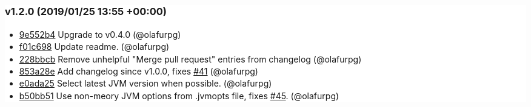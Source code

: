 ### v1.2.0 (2019/01/25 13:55 +00:00)
- [9e552b4](https://github.com/scalameta/metals-vscode/commit/9e552b4aa3d06f8ca7123e508f8abed0704ebf96) Upgrade to v0.4.0 (@olafurpg)
- [f01c698](https://github.com/scalameta/metals-vscode/commit/f01c6989aa1e3a70d30185865d4bb3206f858ebe) Update readme. (@olafurpg)
- [228bbcb](https://github.com/scalameta/metals-vscode/commit/228bbcb51c13f5485462b7f60ce1f84437909846) Remove unhelpful "Merge pull request" entries from changelog (@olafurpg)
- [853a28e](https://github.com/scalameta/metals-vscode/commit/853a28e53185fced9829c193926bee216e25e8df) Add changelog since v1.0.0, fixes [#41](https://github.com/scalameta/metals-vscode/issues/41) (@olafurpg)
- [e0ada25](https://github.com/scalameta/metals-vscode/commit/e0ada2559ccd45aecd24765da45564e357e65503) Select latest JVM version when possible. (@olafurpg)
- [b50bb51](https://github.com/scalameta/metals-vscode/commit/b50bb518b55732ee6bce4281732ccfc2d84dbbb3) Use non-meory JVM options from .jvmopts file, fixes [#45](https://github.com/scalameta/metals-vscode/issues/45). (@olafurpg)
